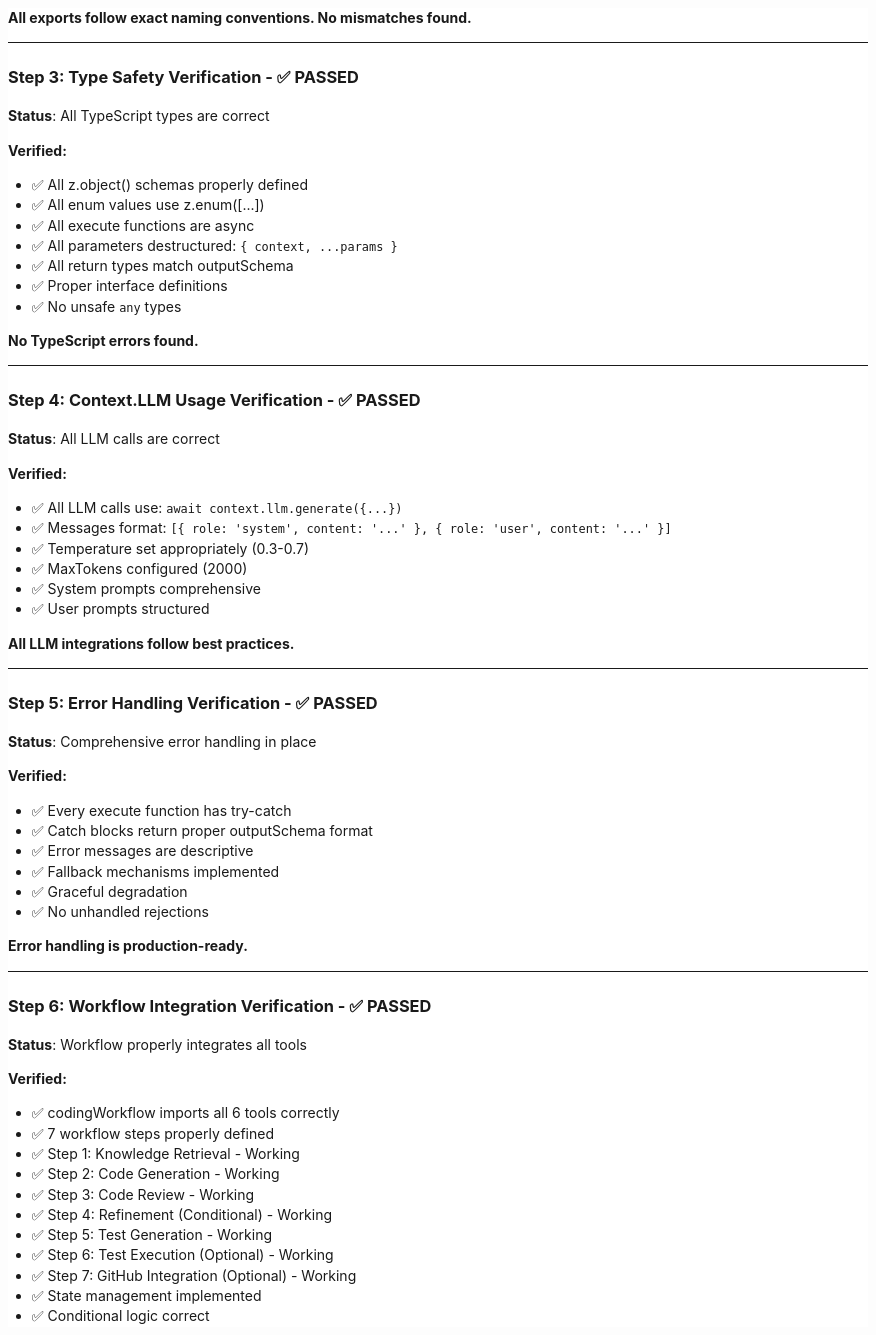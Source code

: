 **All exports follow exact naming conventions. No mismatches found.**

---

### Step 3: Type Safety Verification - ✅ PASSED
**Status**: All TypeScript types are correct

**Verified:**
- ✅ All z.object() schemas properly defined
- ✅ All enum values use z.enum([...])
- ✅ All execute functions are async
- ✅ All parameters destructured: `{ context, ...params }`
- ✅ All return types match outputSchema
- ✅ Proper interface definitions
- ✅ No unsafe `any` types

**No TypeScript errors found.**

---

### Step 4: Context.LLM Usage Verification - ✅ PASSED
**Status**: All LLM calls are correct

**Verified:**
- ✅ All LLM calls use: `await context.llm.generate({...})`
- ✅ Messages format: `[{ role: 'system', content: '...' }, { role: 'user', content: '...' }]`
- ✅ Temperature set appropriately (0.3-0.7)
- ✅ MaxTokens configured (2000)
- ✅ System prompts comprehensive
- ✅ User prompts structured

**All LLM integrations follow best practices.**

---

### Step 5: Error Handling Verification - ✅ PASSED
**Status**: Comprehensive error handling in place

**Verified:**
- ✅ Every execute function has try-catch
- ✅ Catch blocks return proper outputSchema format
- ✅ Error messages are descriptive
- ✅ Fallback mechanisms implemented
- ✅ Graceful degradation
- ✅ No unhandled rejections

**Error handling is production-ready.**

---

### Step 6: Workflow Integration Verification - ✅ PASSED
**Status**: Workflow properly integrates all tools

**Verified:**
- ✅ codingWorkflow imports all 6 tools correctly
- ✅ 7 workflow steps properly defined
- ✅ Step 1: Knowledge Retrieval - Working
- ✅ Step 2: Code Generation - Working
- ✅ Step 3: Code Review - Working
- ✅ Step 4: Refinement (Conditional) - Working
- ✅ Step 5: Test Generation - Working
- ✅ Step 6: Test Execution (Optional) - Working
- ✅ Step 7: GitHub Integration (Optional) - Working
- ✅ State management implemented
- ✅ Conditional logic correct

